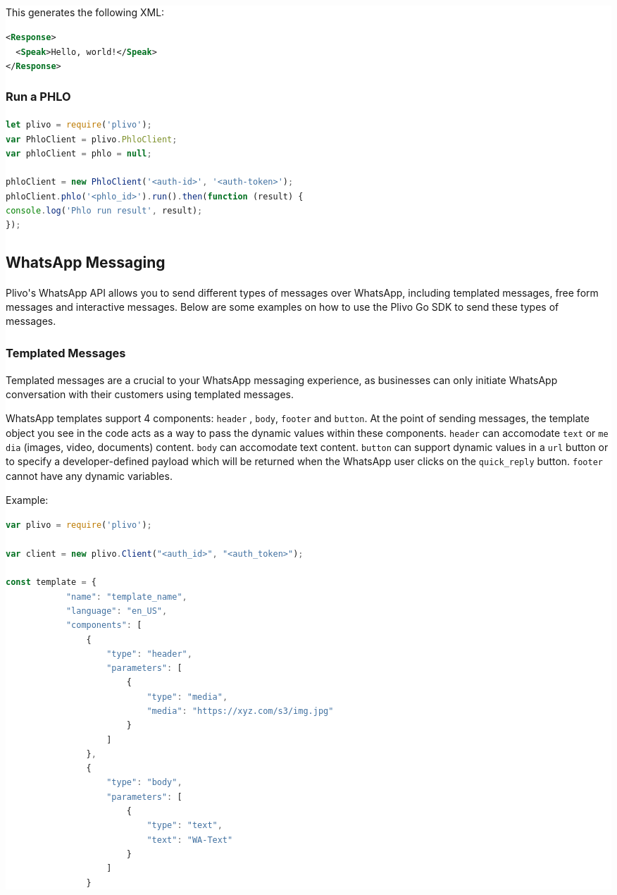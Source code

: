 This generates the following XML:

```xml
<Response>
  <Speak>Hello, world!</Speak>
</Response>
```

### Run a PHLO

```javascript
let plivo = require('plivo');
var PhloClient = plivo.PhloClient;
var phloClient = phlo = null;

phloClient = new PhloClient('<auth-id>', '<auth-token>');
phloClient.phlo('<phlo_id>').run().then(function (result) {
console.log('Phlo run result', result);
});
```


## WhatsApp Messaging
Plivo's WhatsApp API allows you to send different types of messages over WhatsApp, including templated messages, free form messages and interactive messages. Below are some examples on how to use the Plivo Go SDK to send these types of messages.

### Templated Messages
Templated messages are a crucial to your WhatsApp messaging experience, as businesses can only initiate WhatsApp conversation with their customers using templated messages.

WhatsApp templates support 4 components:  `header` ,  `body`,  `footer`  and `button`. At the point of sending messages, the template object you see in the code acts as a way to pass the dynamic values within these components.  `header`  can accomodate `text` or `media` (images, video, documents) content.  `body`  can accomodate text content.  `button`  can support dynamic values in a `url` button or to specify a developer-defined payload which will be returned when the WhatsApp user clicks on the `quick_reply` button. `footer`  cannot have any dynamic variables.

Example:
```javascript
var plivo = require('plivo');

var client = new plivo.Client("<auth_id>", "<auth_token>");

const template = { 
            "name": "template_name",
            "language": "en_US",
            "components": [
                {
                    "type": "header",
                    "parameters": [
                        {
                            "type": "media",
                            "media": "https://xyz.com/s3/img.jpg"
                        }
                    ]
                },
                {
                    "type": "body",
                    "parameters": [
                        {
                            "type": "text",
                            "text": "WA-Text"
                        }
                    ]
                }
```